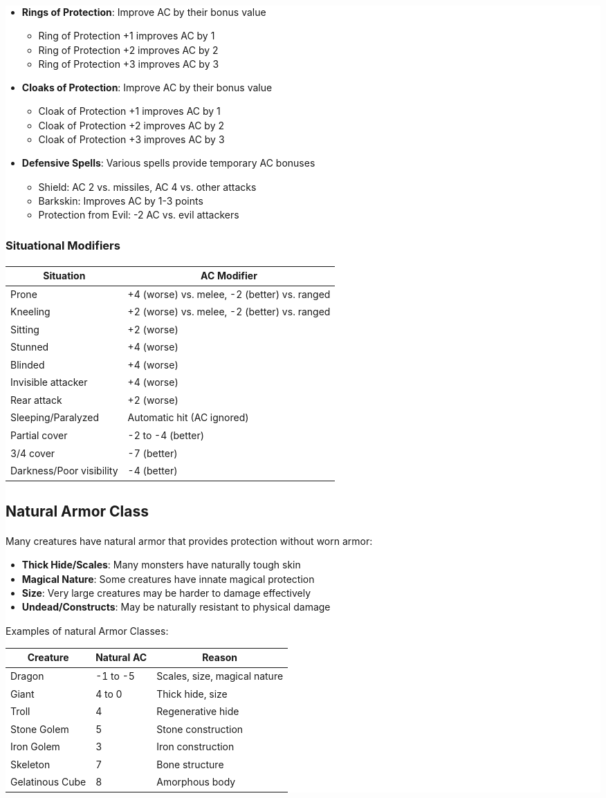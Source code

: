 - **Rings of Protection**: Improve AC by their bonus value
  - Ring of Protection +1 improves AC by 1
  - Ring of Protection +2 improves AC by 2
  - Ring of Protection +3 improves AC by 3

- **Cloaks of Protection**: Improve AC by their bonus value
  - Cloak of Protection +1 improves AC by 1
  - Cloak of Protection +2 improves AC by 2
  - Cloak of Protection +3 improves AC by 3

- **Defensive Spells**: Various spells provide temporary AC bonuses
  - Shield: AC 2 vs. missiles, AC 4 vs. other attacks
  - Barkskin: Improves AC by 1-3 points
  - Protection from Evil: -2 AC vs. evil attackers

### Situational Modifiers

| Situation | AC Modifier |
|-----------|-------------|
| Prone | +4 (worse) vs. melee, -2 (better) vs. ranged |
| Kneeling | +2 (worse) vs. melee, -2 (better) vs. ranged |
| Sitting | +2 (worse) |
| Stunned | +4 (worse) |
| Blinded | +4 (worse) |
| Invisible attacker | +4 (worse) |
| Rear attack | +2 (worse) |
| Sleeping/Paralyzed | Automatic hit (AC ignored) |
| Partial cover | -2 to -4 (better) |
| 3/4 cover | -7 (better) |
| Darkness/Poor visibility | -4 (better) |

## Natural Armor Class

Many creatures have natural armor that provides protection without worn armor:

- **Thick Hide/Scales**: Many monsters have naturally tough skin
- **Magical Nature**: Some creatures have innate magical protection
- **Size**: Very large creatures may be harder to damage effectively
- **Undead/Constructs**: May be naturally resistant to physical damage

Examples of natural Armor Classes:

| Creature | Natural AC | Reason |
|----------|------------|--------|
| Dragon | -1 to -5 | Scales, size, magical nature |
| Giant | 4 to 0 | Thick hide, size |
| Troll | 4 | Regenerative hide |
| Stone Golem | 5 | Stone construction |
| Iron Golem | 3 | Iron construction |
| Skeleton | 7 | Bone structure |
| Gelatinous Cube | 8 | Amorphous body |
